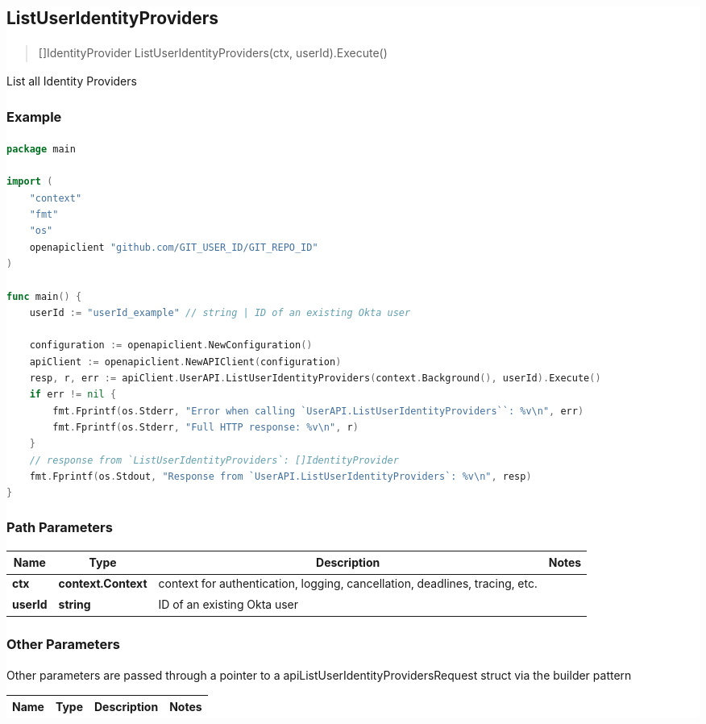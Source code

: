 
## ListUserIdentityProviders

> []IdentityProvider ListUserIdentityProviders(ctx, userId).Execute()

List all Identity Providers



### Example

```go
package main

import (
    "context"
    "fmt"
    "os"
    openapiclient "github.com/GIT_USER_ID/GIT_REPO_ID"
)

func main() {
    userId := "userId_example" // string | ID of an existing Okta user

    configuration := openapiclient.NewConfiguration()
    apiClient := openapiclient.NewAPIClient(configuration)
    resp, r, err := apiClient.UserAPI.ListUserIdentityProviders(context.Background(), userId).Execute()
    if err != nil {
        fmt.Fprintf(os.Stderr, "Error when calling `UserAPI.ListUserIdentityProviders``: %v\n", err)
        fmt.Fprintf(os.Stderr, "Full HTTP response: %v\n", r)
    }
    // response from `ListUserIdentityProviders`: []IdentityProvider
    fmt.Fprintf(os.Stdout, "Response from `UserAPI.ListUserIdentityProviders`: %v\n", resp)
}
```

### Path Parameters


Name | Type | Description  | Notes
------------- | ------------- | ------------- | -------------
**ctx** | **context.Context** | context for authentication, logging, cancellation, deadlines, tracing, etc.
**userId** | **string** | ID of an existing Okta user | 

### Other Parameters

Other parameters are passed through a pointer to a apiListUserIdentityProvidersRequest struct via the builder pattern


Name | Type | Description  | Notes
------------- | ------------- | ------------- | -------------
